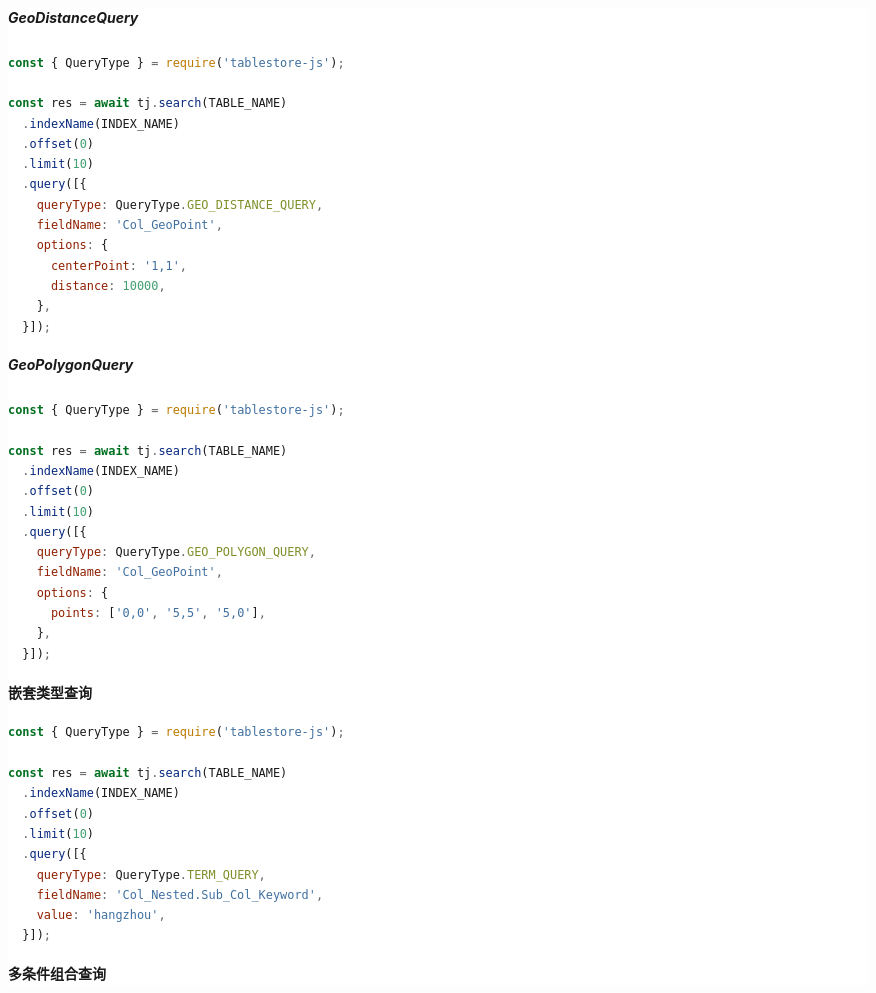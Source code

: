 ##### GeoDistanceQuery

``` js
const { QueryType } = require('tablestore-js');

const res = await tj.search(TABLE_NAME)
  .indexName(INDEX_NAME)
  .offset(0)
  .limit(10)
  .query([{
    queryType: QueryType.GEO_DISTANCE_QUERY,
    fieldName: 'Col_GeoPoint',
    options: {
      centerPoint: '1,1',
      distance: 10000,
    },
  }]);
```

##### GeoPolygonQuery

``` js
const { QueryType } = require('tablestore-js');

const res = await tj.search(TABLE_NAME)
  .indexName(INDEX_NAME)
  .offset(0)
  .limit(10)
  .query([{
    queryType: QueryType.GEO_POLYGON_QUERY,
    fieldName: 'Col_GeoPoint',
    options: {
      points: ['0,0', '5,5', '5,0'],
    },
  }]);
```

#### 嵌套类型查询

``` js
const { QueryType } = require('tablestore-js');

const res = await tj.search(TABLE_NAME)
  .indexName(INDEX_NAME)
  .offset(0)
  .limit(10)
  .query([{
    queryType: QueryType.TERM_QUERY,
    fieldName: 'Col_Nested.Sub_Col_Keyword',
    value: 'hangzhou',
  }]);
```

#### 多条件组合查询
